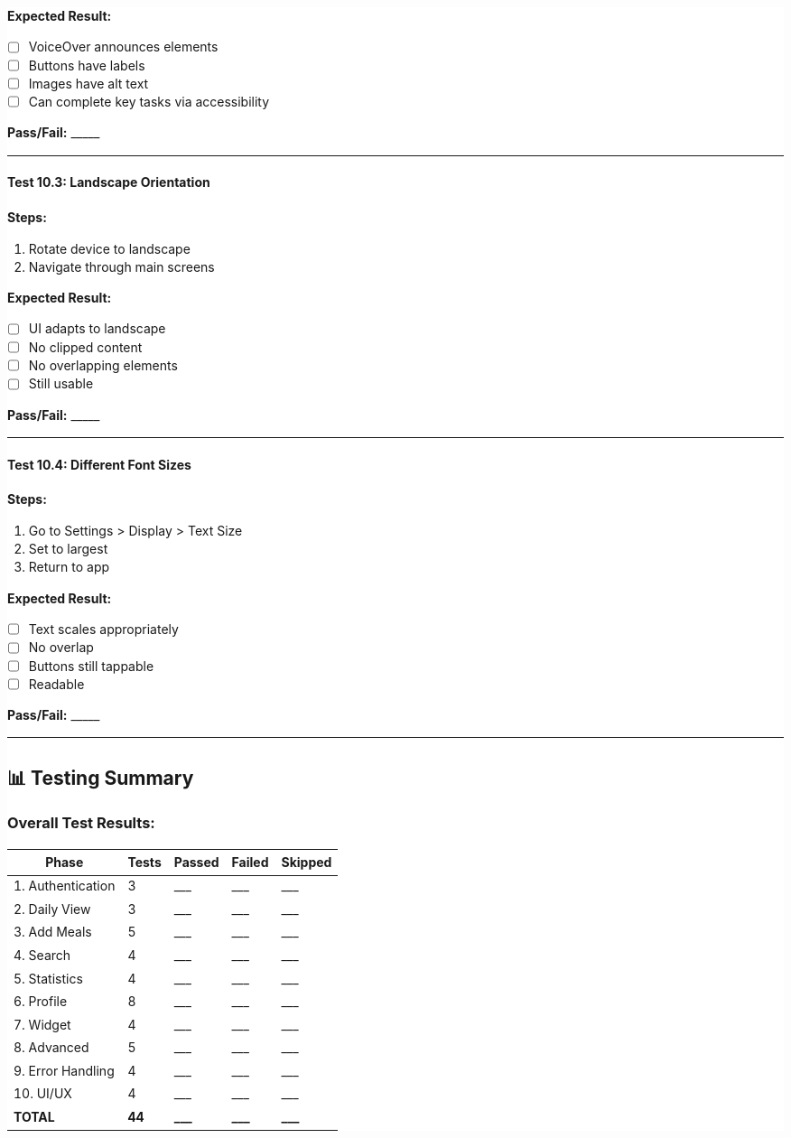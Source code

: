 **Expected Result:**
- [ ] VoiceOver announces elements
- [ ] Buttons have labels
- [ ] Images have alt text
- [ ] Can complete key tasks via accessibility

**Pass/Fail:** _____

---

#### Test 10.3: Landscape Orientation
**Steps:**
1. Rotate device to landscape
2. Navigate through main screens

**Expected Result:**
- [ ] UI adapts to landscape
- [ ] No clipped content
- [ ] No overlapping elements
- [ ] Still usable

**Pass/Fail:** _____

---

#### Test 10.4: Different Font Sizes
**Steps:**
1. Go to Settings > Display > Text Size
2. Set to largest
3. Return to app

**Expected Result:**
- [ ] Text scales appropriately
- [ ] No overlap
- [ ] Buttons still tappable
- [ ] Readable

**Pass/Fail:** _____

---

## 📊 Testing Summary

### Overall Test Results:

| Phase | Tests | Passed | Failed | Skipped |
|-------|-------|--------|--------|---------|
| 1. Authentication | 3 | ___ | ___ | ___ |
| 2. Daily View | 3 | ___ | ___ | ___ |
| 3. Add Meals | 5 | ___ | ___ | ___ |
| 4. Search | 4 | ___ | ___ | ___ |
| 5. Statistics | 4 | ___ | ___ | ___ |
| 6. Profile | 8 | ___ | ___ | ___ |
| 7. Widget | 4 | ___ | ___ | ___ |
| 8. Advanced | 5 | ___ | ___ | ___ |
| 9. Error Handling | 4 | ___ | ___ | ___ |
| 10. UI/UX | 4 | ___ | ___ | ___ |
| **TOTAL** | **44** | **___** | **___** | **___** |
